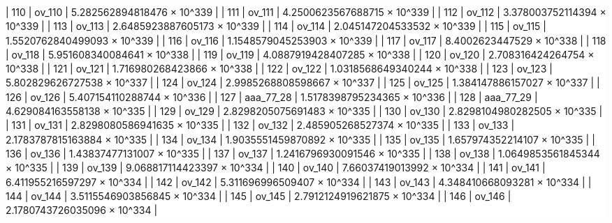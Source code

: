 | 110 | ov_110 | 5.282562894818476 × 10^339 |
| 111 | ov_111 | 4.2500623567688715 × 10^339 |
| 112 | ov_112 | 3.378003752114394 × 10^339 |
| 113 | ov_113 | 2.6485923887605173 × 10^339 |
| 114 | ov_114 | 2.045147204533532 × 10^339 |
| 115 | ov_115 | 1.5520762840499093 × 10^339 |
| 116 | ov_116 | 1.1548579045253903 × 10^339 |
| 117 | ov_117 | 8.4002623447529 × 10^338 |
| 118 | ov_118 | 5.951608340084641 × 10^338 |
| 119 | ov_119 | 4.0887919428407285 × 10^338 |
| 120 | ov_120 | 2.708316424264754 × 10^338 |
| 121 | ov_121 | 1.716980268423866 × 10^338 |
| 122 | ov_122 | 1.0318568649340244 × 10^338 |
| 123 | ov_123 | 5.802829626727538 × 10^337 |
| 124 | ov_124 | 2.9985268808598667 × 10^337 |
| 125 | ov_125 | 1.384147886157027 × 10^337 |
| 126 | ov_126 | 5.407154110288744 × 10^336 |
| 127 | aaa_77_28 | 1.5178398795234365 × 10^336 |
| 128 | aaa_77_29 | 4.629084163558138 × 10^335 |
| 129 | ov_129 | 2.8298205075691483 × 10^335 |
| 130 | ov_130 | 2.8298104980282505 × 10^335 |
| 131 | ov_131 | 2.8298080586941635 × 10^335 |
| 132 | ov_132 | 2.485905268527374 × 10^335 |
| 133 | ov_133 | 2.1783787815163884 × 10^335 |
| 134 | ov_134 | 1.9035551459870892 × 10^335 |
| 135 | ov_135 | 1.657974352214107 × 10^335 |
| 136 | ov_136 | 1.43837477131007 × 10^335 |
| 137 | ov_137 | 1.2416796930091546 × 10^335 |
| 138 | ov_138 | 1.0649853561845344 × 10^335 |
| 139 | ov_139 | 9.068817114423397 × 10^334 |
| 140 | ov_140 | 7.66037419013992 × 10^334 |
| 141 | ov_141 | 6.411955216597297 × 10^334 |
| 142 | ov_142 | 5.311696996509407 × 10^334 |
| 143 | ov_143 | 4.348410668093281 × 10^334 |
| 144 | ov_144 | 3.5115546903856845 × 10^334 |
| 145 | ov_145 | 2.7912124919621875 × 10^334 |
| 146 | ov_146 | 2.1780743726035096 × 10^334 |